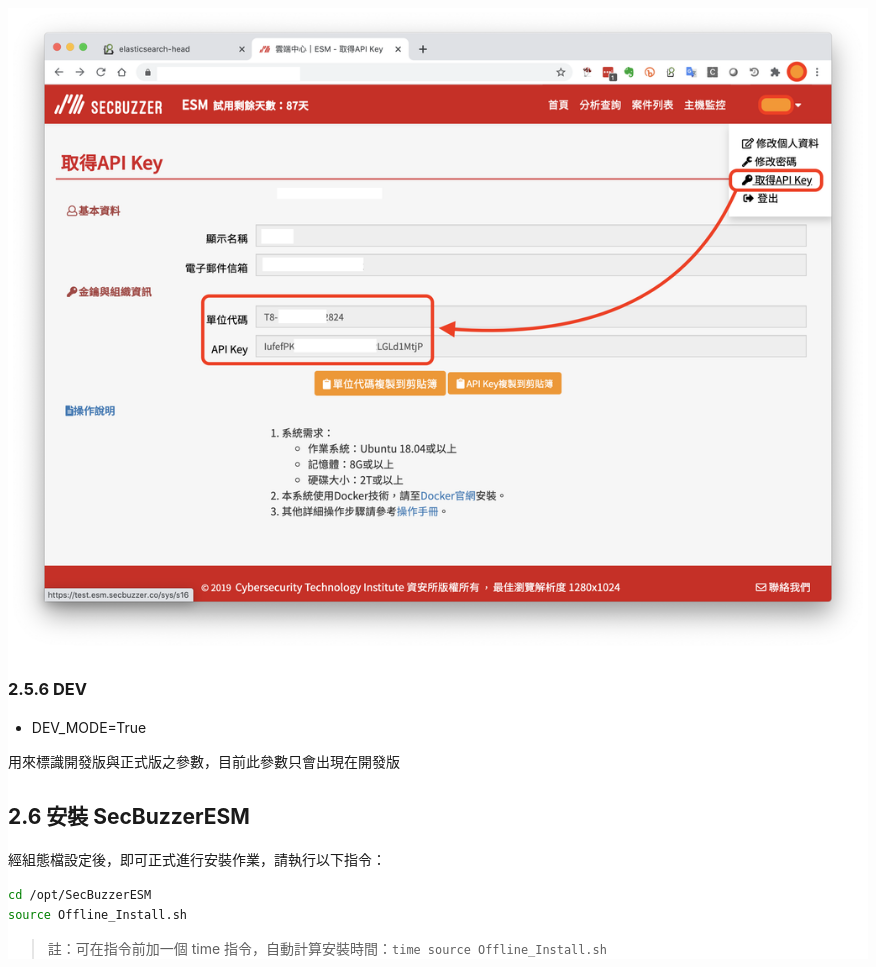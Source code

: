 ![images/install_05.png](images/install_05.png)


### 2.5.6 DEV

- DEV_MODE=True

用來標識開發版與正式版之參數，目前此參數只會出現在開發版

## 2.6 安裝 SecBuzzerESM

經組態檔設定後，即可正式進行安裝作業，請執行以下指令：

```bash
cd /opt/SecBuzzerESM
source Offline_Install.sh
```
>註：可在指令前加一個 time 指令，自動計算安裝時間：`time source Offline_Install.sh`
